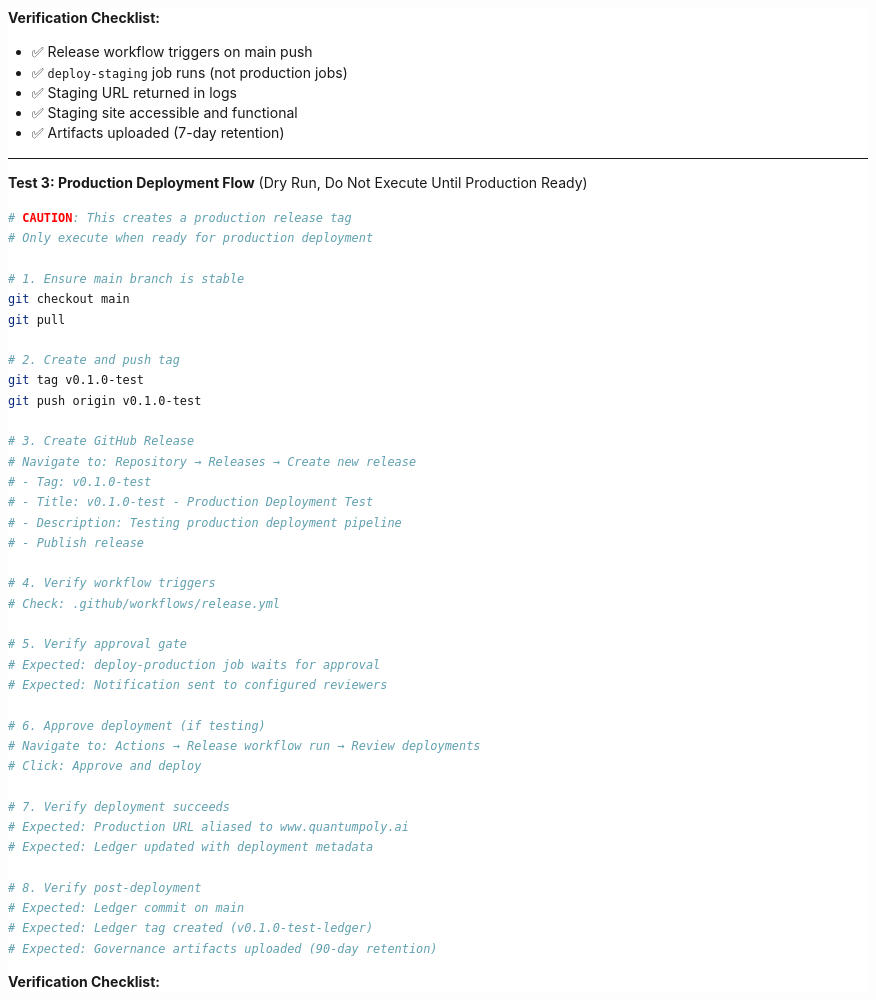 **Verification Checklist:**

- ✅ Release workflow triggers on main push
- ✅ `deploy-staging` job runs (not production jobs)
- ✅ Staging URL returned in logs
- ✅ Staging site accessible and functional
- ✅ Artifacts uploaded (7-day retention)

---

**Test 3: Production Deployment Flow** (Dry Run, Do Not Execute Until Production Ready)

```bash
# CAUTION: This creates a production release tag
# Only execute when ready for production deployment

# 1. Ensure main branch is stable
git checkout main
git pull

# 2. Create and push tag
git tag v0.1.0-test
git push origin v0.1.0-test

# 3. Create GitHub Release
# Navigate to: Repository → Releases → Create new release
# - Tag: v0.1.0-test
# - Title: v0.1.0-test - Production Deployment Test
# - Description: Testing production deployment pipeline
# - Publish release

# 4. Verify workflow triggers
# Check: .github/workflows/release.yml

# 5. Verify approval gate
# Expected: deploy-production job waits for approval
# Expected: Notification sent to configured reviewers

# 6. Approve deployment (if testing)
# Navigate to: Actions → Release workflow run → Review deployments
# Click: Approve and deploy

# 7. Verify deployment succeeds
# Expected: Production URL aliased to www.quantumpoly.ai
# Expected: Ledger updated with deployment metadata

# 8. Verify post-deployment
# Expected: Ledger commit on main
# Expected: Ledger tag created (v0.1.0-test-ledger)
# Expected: Governance artifacts uploaded (90-day retention)
```

**Verification Checklist:**
